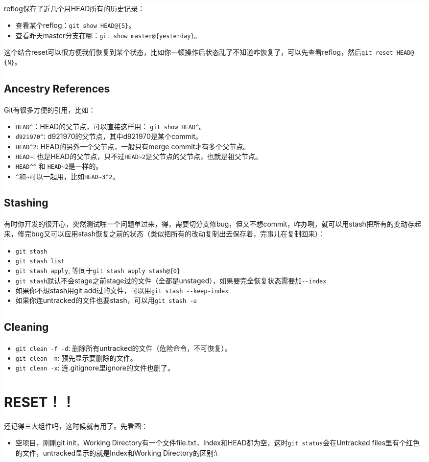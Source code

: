 reflog保存了近几个月HEAD所有的历史记录：

* 查看某个reflog：`git show HEAD@{5}`。
* 查看昨天master分支在哪：`git show master@{yesterday}`。

这个结合reset可以很方便我们恢复到某个状态，比如你一顿操作后状态乱了不知道咋恢复了，可以先查看reflog，然后`git reset HEAD@{N}`。

## Ancestry References

Git有很多方便的引用，比如：

* `HEAD^`：HEAD的父节点，可以直接这样用： `git show HEAD^`。
* `d921970^`: d921970的父节点，其中d921970是某个commit。
* `HEAD^2`: HEAD的另外一个父节点，一般只有merge commit才有多个父节点。
* `HEAD~`: 也是HEAD的父节点，只不过`HEAD~2`是父节点的父节点，也就是祖父节点。
* `HEAD^^` 和 `HEAD~2`是一样的。
* `^`和`~`可以一起用，比如`HEAD~3^2`。

## Stashing

有时你开发的很开心，突然测试啪一个问题单过来，得，需要切分支修bug，但又不想commit，咋办咧，就可以用stash把所有的变动存起来，修完bug又可以应用stash恢复之前的状态（类似把所有的改动复制出去保存着，完事儿在复制回来）：

* `git stash`
* `git stash list`
* `git stash apply`, 等同于`git stash apply stash@{0}`
* `git stash`默认不会stage之前stage过的文件（全都是unstaged），如果要完全恢复状态需要加`--index`
* 如果你不想stash用git add过的文件，可以用`git stash --keep-index`
* 如果你连untracked的文件也要stash，可以用`git stash -u`

## Cleaning

* `git clean -f -d`: 删除所有untracked的文件（危险命令，不可恢复）。
* `git clean -n`: 预先显示要删除的文件。
* `git clean -x`: 连.gitignore里ignore的文件也删了。

# RESET！！

还记得三大组件吗，这时候就有用了。先看图：

* 空项目，刚刚git init，Working Directory有一个文件file.txt，Index和HEAD都为空，这时`git status`会在Untracked files里有个红色的文件，untracked显示的就是Index和Working Directory的区别:\